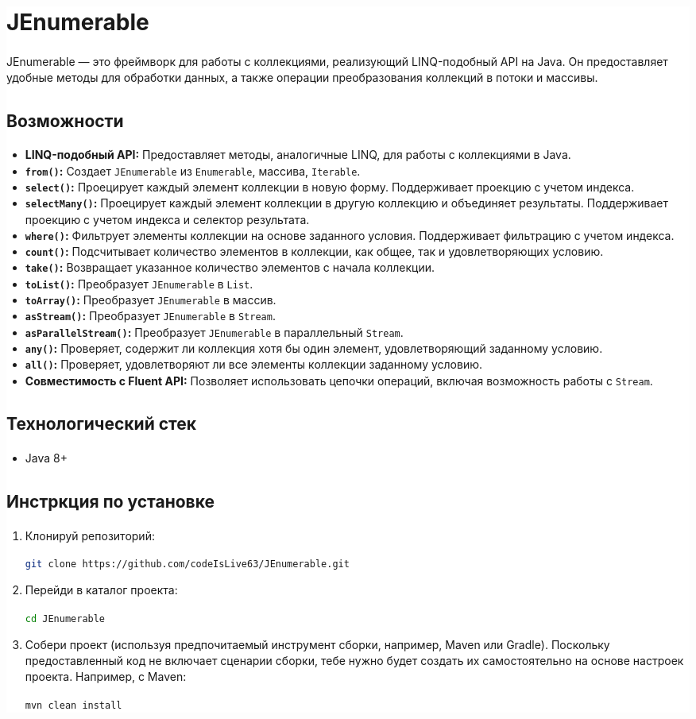 # JEnumerable

JEnumerable — это фреймворк для работы с коллекциями, реализующий LINQ-подобный API на Java. Он предоставляет удобные методы для обработки данных, а также операции преобразования коллекций в потоки и массивы.

## Возможности

*   **LINQ-подобный API:** Предоставляет методы, аналогичные LINQ, для работы с коллекциями в Java.
*   **`from()`:** Создает `JEnumerable` из `Enumerable`, массива, `Iterable`.
*   **`select()`:** Проецирует каждый элемент коллекции в новую форму. Поддерживает проекцию с учетом индекса.
*   **`selectMany()`:**  Проецирует каждый элемент коллекции в другую коллекцию и объединяет результаты. Поддерживает проекцию с учетом индекса и селектор результата.
*   **`where()`:** Фильтрует элементы коллекции на основе заданного условия. Поддерживает фильтрацию с учетом индекса.
*   **`count()`:** Подсчитывает количество элементов в коллекции, как общее, так и удовлетворяющих условию.
*   **`take()`:** Возвращает указанное количество элементов с начала коллекции.
*   **`toList()`:** Преобразует `JEnumerable` в `List`.
*   **`toArray()`:** Преобразует `JEnumerable` в массив.
*   **`asStream()`:** Преобразует `JEnumerable` в `Stream`.
*   **`asParallelStream()`:** Преобразует `JEnumerable` в параллельный `Stream`.
*   **`any()`:** Проверяет, содержит ли коллекция хотя бы один элемент, удовлетворяющий заданному условию.
*   **`all()`:** Проверяет, удовлетворяют ли все элементы коллекции заданному условию.
*   **Совместимость с Fluent API:** Позволяет использовать цепочки операций, включая возможность работы с `Stream`.

## Технологический стек

*   Java 8+

## Инстркция по установке

1.  Клонируй репозиторий:

    ```bash
    git clone https://github.com/codeIsLive63/JEnumerable.git
    ```

2.  Перейди в каталог проекта:

    ```bash
    cd JEnumerable
    ```

3.  Собери проект (используя предпочитаемый инструмент сборки, например, Maven или Gradle). Поскольку предоставленный код не включает сценарии сборки, тебе нужно будет создать их самостоятельно на основе настроек проекта. Например, с Maven:

    ```bash
    mvn clean install
    ```
